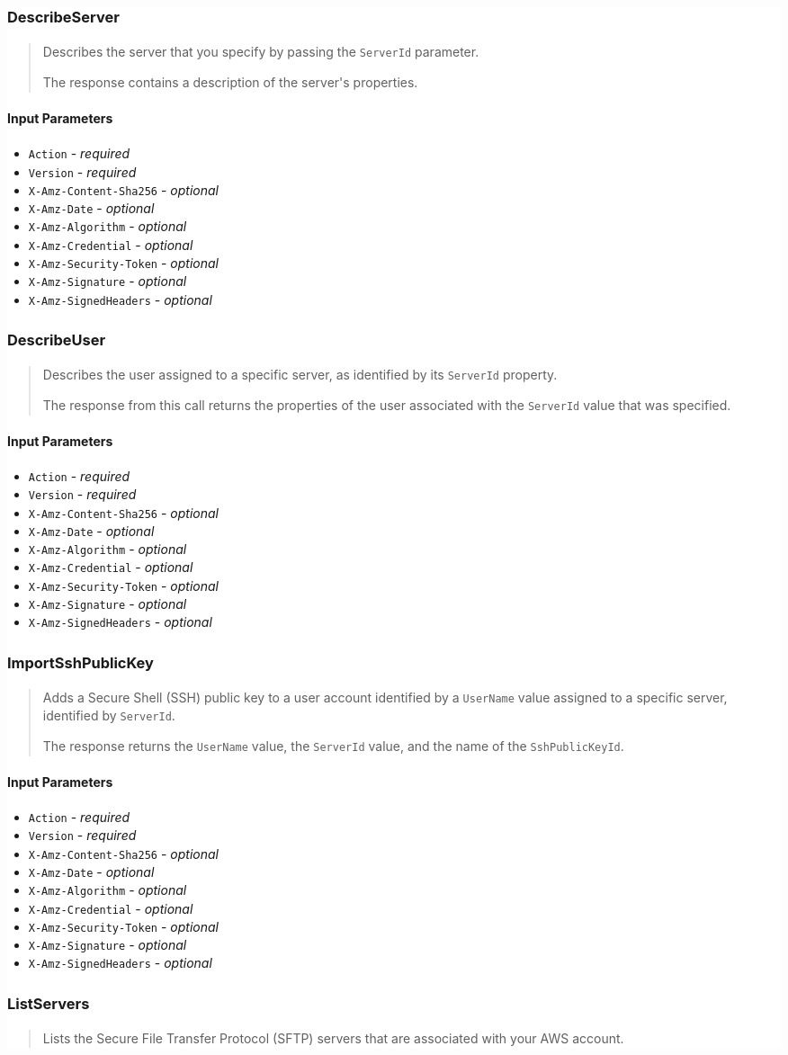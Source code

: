 ### DescribeServer
<blockquote><p>Describes the server that you specify by passing the <code>ServerId</code> parameter.</p> <p>The response contains a description of the server's properties.</p></blockquote>

#### Input Parameters
* `Action` - _required_
* `Version` - _required_
* `X-Amz-Content-Sha256` - _optional_
* `X-Amz-Date` - _optional_
* `X-Amz-Algorithm` - _optional_
* `X-Amz-Credential` - _optional_
* `X-Amz-Security-Token` - _optional_
* `X-Amz-Signature` - _optional_
* `X-Amz-SignedHeaders` - _optional_

### DescribeUser
<blockquote><p>Describes the user assigned to a specific server, as identified by its <code>ServerId</code> property.</p> <p>The response from this call returns the properties of the user associated with the <code>ServerId</code> value that was specified.</p></blockquote>

#### Input Parameters
* `Action` - _required_
* `Version` - _required_
* `X-Amz-Content-Sha256` - _optional_
* `X-Amz-Date` - _optional_
* `X-Amz-Algorithm` - _optional_
* `X-Amz-Credential` - _optional_
* `X-Amz-Security-Token` - _optional_
* `X-Amz-Signature` - _optional_
* `X-Amz-SignedHeaders` - _optional_

### ImportSshPublicKey
<blockquote><p>Adds a Secure Shell (SSH) public key to a user account identified by a <code>UserName</code> value assigned to a specific server, identified by <code>ServerId</code>.</p> <p>The response returns the <code>UserName</code> value, the <code>ServerId</code> value, and the name of the <code>SshPublicKeyId</code>.</p></blockquote>

#### Input Parameters
* `Action` - _required_
* `Version` - _required_
* `X-Amz-Content-Sha256` - _optional_
* `X-Amz-Date` - _optional_
* `X-Amz-Algorithm` - _optional_
* `X-Amz-Credential` - _optional_
* `X-Amz-Security-Token` - _optional_
* `X-Amz-Signature` - _optional_
* `X-Amz-SignedHeaders` - _optional_

### ListServers
> Lists the Secure File Transfer Protocol (SFTP) servers that are associated with your AWS account.<br/>
